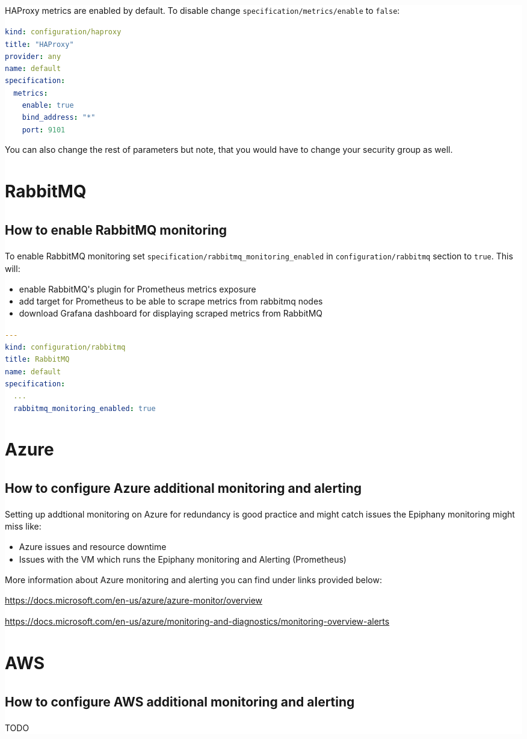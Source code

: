 HAProxy metrics are enabled by default. To disable change `specification/metrics/enable` to `false`:

```yaml
kind: configuration/haproxy
title: "HAProxy"
provider: any
name: default
specification:
  metrics:
    enable: true
    bind_address: "*"
    port: 9101
```

You can also change the rest of parameters but note, that you would have to change your security group as well.


# RabbitMQ

## How to enable RabbitMQ monitoring

To enable RabbitMQ monitoring set `specification/rabbitmq_monitoring_enabled` in `configuration/rabbitmq` section to `true`.
This will:
* enable RabbitMQ's plugin for Prometheus metrics exposure
* add target for Prometheus to be able to scrape metrics from rabbitmq nodes
* download Grafana dashboard for displaying scraped metrics from RabbitMQ

```yaml
---
kind: configuration/rabbitmq
title: RabbitMQ
name: default
specification:
  ...
  rabbitmq_monitoring_enabled: true
```

# Azure

## How to configure Azure additional monitoring and alerting

Setting up addtional monitoring on Azure for redundancy is good practice and might catch issues the Epiphany monitoring might miss like:

- Azure issues and resource downtime
- Issues with the VM which runs the Epiphany monitoring and Alerting (Prometheus)

More information about Azure monitoring and alerting you can find under links provided below:

https://docs.microsoft.com/en-us/azure/azure-monitor/overview

https://docs.microsoft.com/en-us/azure/monitoring-and-diagnostics/monitoring-overview-alerts

# AWS

## How to configure AWS additional monitoring and alerting

TODO
